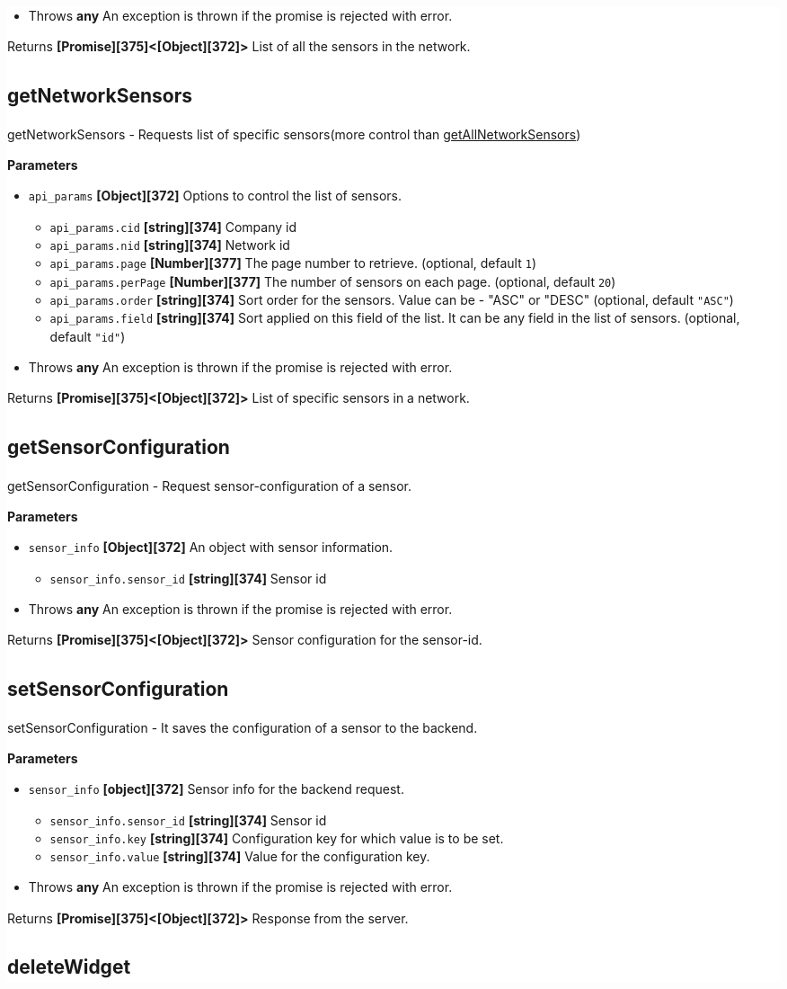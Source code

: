 
-   Throws **any** An exception is thrown if the promise is rejected with error.

Returns **[Promise][375]&lt;[Object][372]>** List of all the sensors in the network.

## getNetworkSensors

getNetworkSensors - Requests list of specific sensors(more control than [getAllNetworkSensors][131])

**Parameters**

-   `api_params` **[Object][372]** Options to control the list of sensors.
    -   `api_params.cid` **[string][374]** Company id
    -   `api_params.nid` **[string][374]** Network id
    -   `api_params.page` **[Number][377]** The page number to retrieve. (optional, default `1`)
    -   `api_params.perPage` **[Number][377]** The number of sensors on each page. (optional, default `20`)
    -   `api_params.order` **[string][374]** Sort order for the sensors. Value can be - "ASC" or "DESC" (optional, default `"ASC"`)
    -   `api_params.field` **[string][374]** Sort applied on this field of the list. It can be any field in the list of sensors. (optional, default `"id"`)


-   Throws **any** An exception is thrown if the promise is rejected with error.

Returns **[Promise][375]&lt;[Object][372]>** List of specific sensors in a network.

## getSensorConfiguration

getSensorConfiguration - Request sensor-configuration of a sensor.

**Parameters**

-   `sensor_info` **[Object][372]** An object with sensor information.
    -   `sensor_info.sensor_id` **[string][374]** Sensor id


-   Throws **any** An exception is thrown if the promise is rejected with error.

Returns **[Promise][375]&lt;[Object][372]>** Sensor configuration for the sensor-id.

## setSensorConfiguration

setSensorConfiguration - It saves the configuration of a sensor to the backend.

**Parameters**

-   `sensor_info` **[object][372]** Sensor info for the backend request.
    -   `sensor_info.sensor_id` **[string][374]** Sensor id
    -   `sensor_info.key` **[string][374]** Configuration key for which value is to be set.
    -   `sensor_info.value` **[string][374]** Value for the configuration key.


-   Throws **any** An exception is thrown if the promise is rejected with error.

Returns **[Promise][375]&lt;[Object][372]>** Response from the server.

## deleteWidget


[1]: #react
[2]: #react-1
[3]: #react-2
[4]: #react-3
[5]: #react-4
[6]: #react-5
[7]: #react-6
[8]: #react-7
[9]: #react-8
[10]: #react-9
[11]: #react-10
[12]: #react-11
[13]: #react-12
[14]: #react-13
[15]: #react-14
[16]: #react-15
[17]: #react-16
[18]: #react-17
[19]: #react-18
[20]: #react-19
[21]: #react-20
[22]: #react-21
[23]: #react-22
[24]: #react-23
[25]: #react-24
[26]: #react-25
[27]: #react-26
[28]: #react-27
[29]: #react-28
[30]: #react-29
[31]: #react-30
[32]: #react-31
[33]: #react-32
[34]: #react-33
[35]: #react-34
[36]: #react-35
[37]: #react-36
[38]: #react-37
[39]: #react-38
[40]: #react-39
[41]: #react-40
[42]: #react-41
[43]: #react-42
[44]: #react-43
[45]: #react-44
[46]: #react-45
[47]: #react-46
[48]: #react-47
[49]: #react-48
[50]: #react-49
[51]: #react-50
[52]: #react-51
[53]: #react-52
[54]: #react-53
[55]: #react-54
[56]: #react-55
[57]: #react-56
[58]: #react-57
[59]: #react-58
[60]: #react-59
[61]: #react-60
[62]: #react-61
[63]: #react-62
[64]: #react-63
[65]: #react-64
[66]: #react-65
[67]: #react-66
[68]: #react-67
[69]: #react-68
[70]: #react-69
[71]: #react-70
[72]: #react-71
[73]: #react-72
[74]: #react-73
[75]: #react-74
[76]: #react-75
[77]: #react-76
[78]: #react-77
[79]: #react-78
[80]: #react-79
[81]: #react-80
[82]: #react-81
[83]: #react-82
[84]: #react-83
[85]: #react-84
[86]: #react-85
[87]: #react-86
[88]: #react-87
[89]: #react-88
[90]: #react-89
[91]: #react-90
[92]: #react-91
[93]: #react-92
[94]: #react-93
[95]: #react-94
[96]: #react-95
[97]: #react-96
[98]: #react-97
[99]: #react-98
[100]: #react-99
[101]: #react-100
[102]: #react-101
[103]: #react-102
[104]: #react-103
[105]: #react-104
[106]: #react-105
[107]: #react-106
[108]: #react-107
[109]: #react-108
[110]: #react-109
[111]: #react-110
[112]: #react-111
[113]: #react-112
[114]: #react-113
[115]: #react-114
[116]: #monconui
[117]: #src
[118]: #render_app
[119]: #moncon-web-frontend
[120]: #monconadminapp
[121]: #srcrest
[122]: #fetchutils
[123]: #rest_client
[124]: #rest_client-1
[125]: #convertrestrequesttohttp
[126]: #converthttpresponsetorest
[127]: #create
[128]: #auth_client
[129]: #restclient
[130]: #getsettings
[131]: #getallnetworksensors
[132]: #getnetworksensors
[133]: #getsensorconfiguration
[134]: #setsensorconfiguration
[135]: #deletewidget
[136]: #updatewidget
[137]: #getwidget
[138]: #getwidgets
[139]: #addwidget
[140]: #updatedashboard
[141]: #deletedashboard
[142]: #adddashboard
[143]: #getcustomdashboard
[144]: #getdashboards
[145]: #getsensors
[146]: #getsensorhistory
[147]: #getsensorshistory
[148]: #getsensordatatypes
[149]: #getsensorinfo
[150]: #getalerthistory
[151]: #getdashboard
[152]: #getstats
[153]: #getallsensortypes
[154]: #getcurrentuser
[155]: #set_one_meta_data
[156]: #setmetadata
[157]: #getmetadata
[158]: #getglobalcompany
[159]: #request_type
[160]: #apiurl
[161]: #get_params
[162]: #get_params-1
[163]: #transformer
[164]: #company_saga
[165]: #company_saga-1
[166]: #srcsagas
[167]: #takeevery
[168]: #srcroutes
[169]: #confirmemail
[170]: #srcreducers
[171]: #user_login_success
[172]: #post_login_initials_reducer
[173]: #actionpanel
[174]: #actionpanel-1
[175]: #actionpanel-2
[176]: #srccomponents
[177]: #breadcrumbs
[178]: #build_breadcrumbs
[179]: #breadcrumbs-1
[180]: #build_breadcrumbs-1
[181]: #customdashboard
[182]: #re_render
[183]: #componentwillunmount
[184]: #setconfigvalue
[185]: #make_layouts
[186]: #startliveupdates
[187]: #stopliveupdates
[188]: #componentdidmount
[189]: #gethistoryof
[190]: #getwidgettemplate
[191]: #issensorchanged
[192]: #add_layout
[193]: #remove_layout
[194]: #addwidget-1
[195]: #settoconfigure
[196]: #savewidget
[197]: #changewidget
[198]: #removewidget
[199]: #cancelsavewidget
[200]: #render_widgets
[201]: #editwidgetcustomdashboard
[202]: #floormap
[203]: #getliveupdates
[204]: #stopliveupdates-1
[205]: #floormap-1
[206]: #getliveupdates-1
[207]: #stopliveupdates-2
[208]: #homedashboard
[209]: #dashboard
[210]: #dashboard-1
[211]: #iteratormap
[212]: #mapiterator
[213]: #appbar
[214]: #appbar-1
[215]: #createalerttype
[216]: #inputmappolygon
[217]: #clickhandler
[218]: #togglefence
[219]: #resetfence
[220]: #removefence
[221]: #rendermap
[222]: #formalert
[223]: #fieldconfigselector
[224]: #companiescreate
[225]: #companiescreate-1
[226]: #companiesusercreate
[227]: #injectparams
[228]: #createmydashboard
[229]: #mecreate
[230]: #metadatacreate
[231]: #networkcreate
[232]: #createnetworkalert
[233]: #networksensorscreates
[234]: #sensorscreate
[235]: #fieldselectalert
[236]: #load_sensors
[237]: #sensorsalertscreate
[238]: #sensortypecreate
[239]: #settingscreate
[240]: #usercreate
[241]: #companiesusersdelete
[242]: #deletemulti
[243]: #networksensorsdelete
[244]: #sensorsalertsdelete
[245]: #editalerttype
[246]: #companiesedit
[247]: #editmydashboard
[248]: #networkedit
[249]: #networkalertsedit
[250]: #sensorsedit
[251]: #sensorconfigurationedit
[252]: #sensortypeedit
[253]: #settingsedit
[254]: #useredit
[255]: #historyexport
[256]: #alerttypefield
[257]: #latlongfield
[258]: #sensortypefield
[259]: #timepickerfield
[260]: #webhookpayload
[261]: #filter
[262]: #historyfilter
[263]: #sensorfilter
[264]: #settingsform
[265]: #forwarder
[266]: #grapharea
[267]: #set_columns
[268]: #draw_charts
[269]: #undraw_charts
[270]: #update_charts
[271]: #componentdidmount-1
[272]: #sensorhistory
[273]: #getinitialdates
[274]: #update_charts-1
[275]: #gethistory
[276]: #getcoloriterator
[277]: #mqtt_connect
[278]: #mqtt_disconnect
[279]: #widget
[280]: #fieldarray
[281]: #configfieldsrenderer
[282]: #fieldsrenderer
[283]: #sensortypeinput
[284]: #component
[285]: #component-1
[286]: #component-2
[287]: #layout
[288]: #breadcrumbs-2
[289]: #purecomponent
[290]: #alerthistory
[291]: #alertstypelist
[292]: #editbutton
[293]: #companieslist
[294]: #eventslog